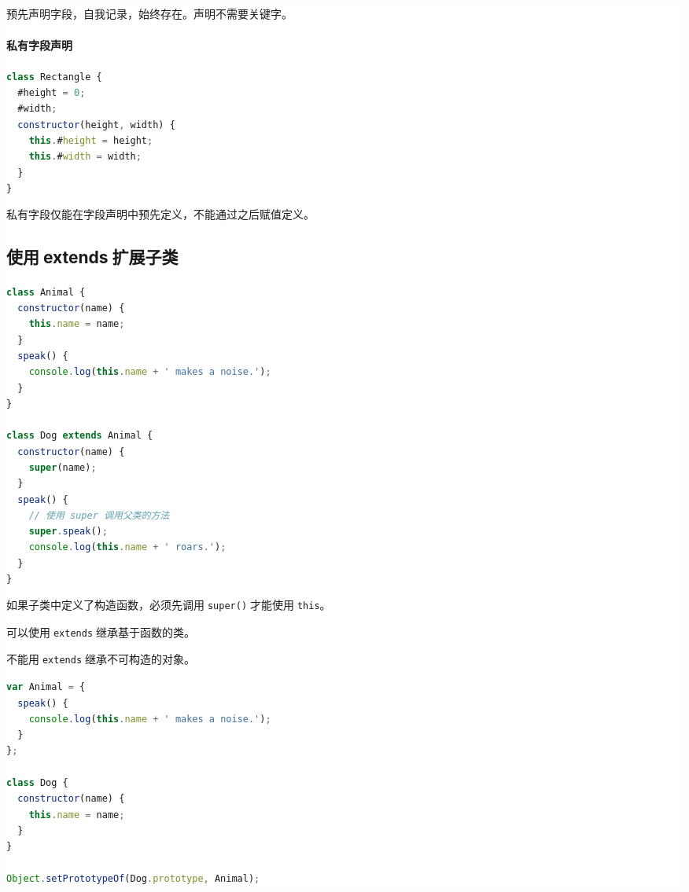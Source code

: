 预先声明字段，自我记录，始终存在。声明不需要关键字。

#### 私有字段声明

```javascript
class Rectangle {
  #height = 0;
  #width;
  constructor(height, width) {
    this.#height = height;
    this.#width = width;
  }
}
```

私有字段仅能在字段声明中预先定义，不能通过之后赋值定义。

## 使用  extends 扩展子类

```javascript
class Animal {
  constructor(name) {
    this.name = name;
  }
  speak() {
    console.log(this.name + ' makes a noise.');
  }
}

class Dog extends Animal {
  constructor(name) {
    super(name);
  }
  speak() {
    // 使用 super 调用父类的方法
    super.speak();
    console.log(this.name + ' roars.');
  }
}
```

如果子类中定义了构造函数，必须先调用 `super()` 才能使用 `this`。

可以使用 `extends` 继承基于函数的类。

不能用 `extends` 继承不可构造的对象。

```javascript
var Animal = {
  speak() {
    console.log(this.name + ' makes a noise.');
  }
};

class Dog {
  constructor(name) {
    this.name = name;
  }
}

Object.setPrototypeOf(Dog.prototype, Animal);
```
